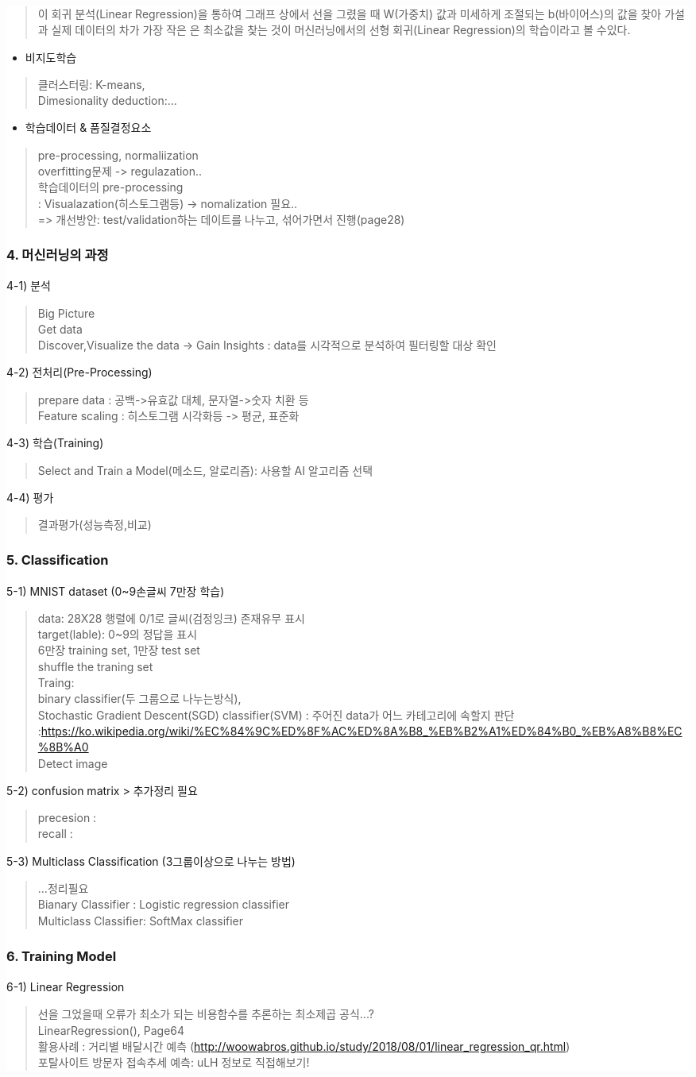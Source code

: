   > 이 회귀 분석(Linear Regression)을 통하여 그래프 상에서 선을 그렸을 때 W(가중치) 값과 미세하게 조절되는 b(바이어스)의 값을 찾아 
    가설과 실제 데이터의 차가 가장 작은 은 최소값을 찾는 것이 머신러닝에서의 선형 회귀(Linear Regression)의 학습이라고 볼 수있다.  

- 비지도학습  
 >클러스터링: K-means,  
 >Dimesionality deduction:...  

- 학습데이터 & 품질결정요소  
> pre-processing, normaliization  
> overfitting문제 -> regulazation..  
> 학습데이터의 pre-processing  
 : Visualazation(히스토그램등) -> nomalization 필요..  
=> 개선방안: test/validation하는 데이트를 나누고, 섞어가면서 진행(page28)  

### 4. 머신러닝의 과정  
4-1) 분석  
> Big Picture  
> Get data  
> Discover,Visualize the data -> Gain Insights : data를 시각적으로 분석하여 필터링할 대상 확인  

4-2) 전처리(Pre-Processing)  
> prepare data : 공백->유효값 대체, 문자열->숫자 치환 등  
> Feature scaling : 히스토그램 시각화등 -> 평균, 표준화  

4-3) 학습(Training)  
> Select and Train a Model(메소드, 알로리즘): 사용할 AI 알고리즘 선택  

4-4) 평가  
> 결과평가(성능측정,비교)  
  
### 5. Classification  
5-1) MNIST dataset (0~9손글씨 7만장 학습)  
> data: 28X28 행렬에 0/1로 글씨(검정잉크) 존재유무 표시  
> target(lable): 0~9의 정답을 표시  
> 6만장 training set, 1만장 test set   
> shuffle the traning set  
> Traing:   
 > binary classifier(두 그룹으로 나누는방식),  
 > Stochastic Gradient Descent(SGD) classifier(SVM) : 주어진 data가 어느 카테고리에 속할지 판단  
  :https://ko.wikipedia.org/wiki/%EC%84%9C%ED%8F%AC%ED%8A%B8_%EB%B2%A1%ED%84%B0_%EB%A8%B8%EC%8B%A0  
 > Detect image  

5-2) confusion matrix > 추가정리 필요  
>precesion :   
>recall :   

5-3) Multiclass Classification (3그룹이상으로 나누는 방법)  
>...정리필요  
> Bianary Classifier : Logistic regression classifier  
> Multiclass Classifier: SoftMax classifier  


### 6. Training Model  
6-1) Linear Regression  
 > 선을 그었을때 오류가 최소가 되는 비용함수를 추론하는 최소제곱 공식...?  
 > LinearRegression(), Page64  
 > 활용사례 : 거리별 배달시간 예측 (http://woowabros.github.io/study/2018/08/01/linear_regression_qr.html)  
 > 포탈사이트 방문자 접속추세 예측: uLH 정보로 직접해보기!  
